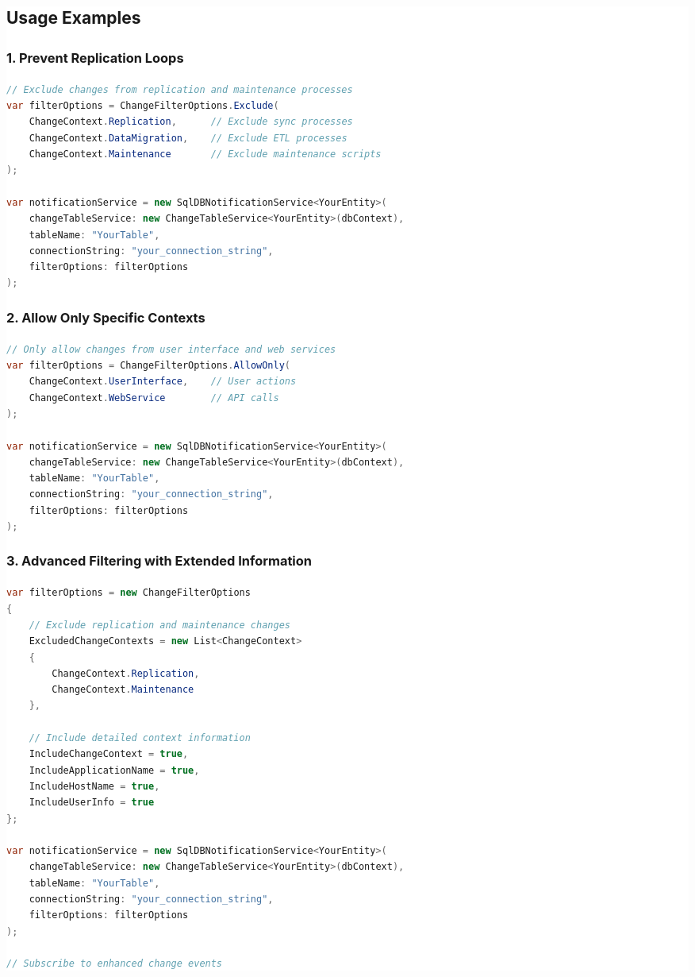 ## Usage Examples

### 1. Prevent Replication Loops

```csharp
// Exclude changes from replication and maintenance processes
var filterOptions = ChangeFilterOptions.Exclude(
    ChangeContext.Replication,      // Exclude sync processes
    ChangeContext.DataMigration,    // Exclude ETL processes
    ChangeContext.Maintenance       // Exclude maintenance scripts
);

var notificationService = new SqlDBNotificationService<YourEntity>(
    changeTableService: new ChangeTableService<YourEntity>(dbContext),
    tableName: "YourTable",
    connectionString: "your_connection_string",
    filterOptions: filterOptions
);
```

### 2. Allow Only Specific Contexts

```csharp
// Only allow changes from user interface and web services
var filterOptions = ChangeFilterOptions.AllowOnly(
    ChangeContext.UserInterface,    // User actions
    ChangeContext.WebService        // API calls
);

var notificationService = new SqlDBNotificationService<YourEntity>(
    changeTableService: new ChangeTableService<YourEntity>(dbContext),
    tableName: "YourTable",
    connectionString: "your_connection_string",
    filterOptions: filterOptions
);
```

### 3. Advanced Filtering with Extended Information

```csharp
var filterOptions = new ChangeFilterOptions
{
    // Exclude replication and maintenance changes
    ExcludedChangeContexts = new List<ChangeContext>
    {
        ChangeContext.Replication,
        ChangeContext.Maintenance
    },
    
    // Include detailed context information
    IncludeChangeContext = true,
    IncludeApplicationName = true,
    IncludeHostName = true,
    IncludeUserInfo = true
};

var notificationService = new SqlDBNotificationService<YourEntity>(
    changeTableService: new ChangeTableService<YourEntity>(dbContext),
    tableName: "YourTable",
    connectionString: "your_connection_string",
    filterOptions: filterOptions
);

// Subscribe to enhanced change events
```